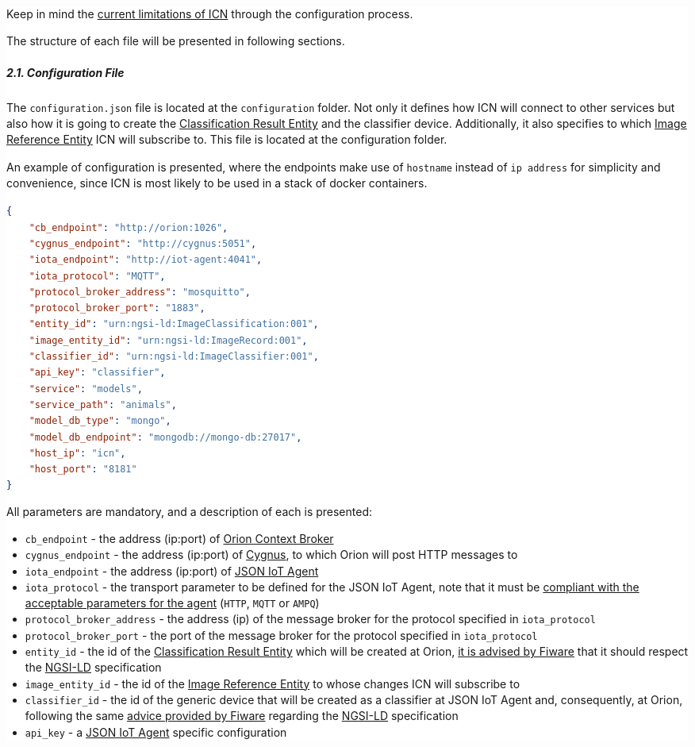 Keep in mind the [current limitations of ICN](#24-current-limitations) through the configuration process.

The structure of each file will be presented in following sections.

##### 2.1. Configuration File

The `configuration.json` file is located at the `configuration` folder. Not only it defines how ICN will connect to other services but also how it is going to create the [Classification Result Entity](../src/icn/data_models/classification_result.json) and the classifier device. Additionally, it also specifies to which [Image Reference Entity](../src/gcn/data_models/image_reference.json) ICN will subscribe to. This file is located at the configuration folder.

An example of configuration is presented, where the endpoints make use of `hostname` instead of `ip address` for simplicity and convenience, since ICN is most likely to be used in a stack of docker containers.

```json
{
    "cb_endpoint": "http://orion:1026",
    "cygnus_endpoint": "http://cygnus:5051",
    "iota_endpoint": "http://iot-agent:4041",
    "iota_protocol": "MQTT",
    "protocol_broker_address": "mosquitto",
    "protocol_broker_port": "1883",
    "entity_id": "urn:ngsi-ld:ImageClassification:001",
    "image_entity_id": "urn:ngsi-ld:ImageRecord:001",
    "classifier_id": "urn:ngsi-ld:ImageClassifier:001",
    "api_key": "classifier",
    "service": "models",
    "service_path": "animals",
    "model_db_type": "mongo",
    "model_db_endpoint": "mongodb://mongo-db:27017",
    "host_ip": "icn",
    "host_port": "8181"
}
```

All parameters are mandatory, and a description of each is presented:

- `cb_endpoint` - the address (ip:port) of [Orion Context Broker](https://fiware-orion.readthedocs.io/en/master/)
- `cygnus_endpoint` - the address (ip:port) of [Cygnus](https://fiware-cygnus.readthedocs.io/en/latest/index.html), to which Orion will post HTTP messages to
- `iota_endpoint` - the address (ip:port) of [JSON IoT Agent](https://github.com/FIWARE/tutorials.IoT-Agent-JSON)
- `iota_protocol` - the transport parameter to be defined for the JSON IoT Agent, note that it must be [compliant with the acceptable parameters for the agent](https://github.com/FIWARE/tutorials.IoT-Agent-JSON) (`HTTP`, `MQTT` or `AMPQ`)
- `protocol_broker_address` - the address (ip) of the message broker for the protocol specified in `iota_protocol`
- `protocol_broker_port` - the port of the message broker for the protocol specified in `iota_protocol`
- `entity_id` - the id of the [Classification Result Entity](./data_models/classification_result.json) which will be created at Orion, [it is advised by Fiware](https://fiware-tutorials.readthedocs.io/en/latest/entity-relationships/index.html#creating-and-associating-data-entities) that it should respect the [NGSI-LD](https://www.etsi.org/deliver/etsi_gs/CIM/001_099/009/01.03.01_60/gs_cim009v010301p.pdf) specification
- `image_entity_id` - the id of the [Image Reference Entity](../GCN/data_models/image_reference.json) to whose changes ICN will subscribe to
- `classifier_id` - the id of the generic device that will be created as a classifier at JSON IoT Agent and, consequently, at Orion, following the same [advice provided by Fiware](https://fiware-tutorials.readthedocs.io/en/latest/entity-relationships/index.html#creating-and-associating-data-entities) regarding the [NGSI-LD](https://www.etsi.org/deliver/etsi_gs/CIM/001_099/009/01.03.01_60/gs_cim009v010301p.pdf) specification
- `api_key` - a [JSON IoT Agent](https://github.com/FIWARE/tutorials.IoT-Agent-JSON) specific configuration